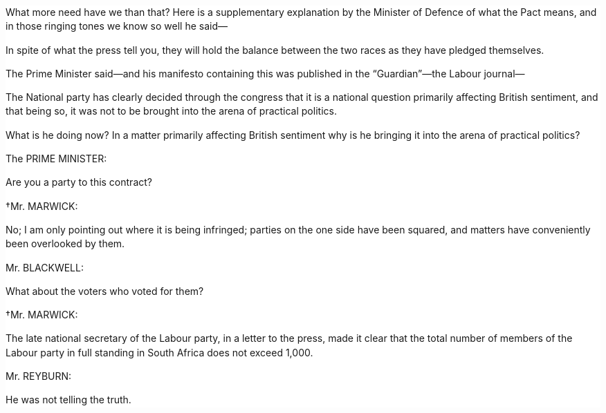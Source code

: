 <p>What more need have we than that? Here is a supplementary explanation by the Minister of Defence of what the Pact means, and in those ringing tones we know so well he said&#x2014;</p>

<block name="quote">In spite of what the press tell you, they will hold the balance between the two races as they have pledged themselves.</block>

<p>The Prime Minister said&#x2014;and his manifesto containing this was published in the &#x201C;Guardian&#x201D;&#x2014;the Labour journal&#x2014;</p>

<block name="quote">The National party has clearly decided through the congress that it is a national question primarily affecting British sentiment, and that being so, it was not to be brought into the arena of practical politics.</block>

<p>What is he doing now? In a matter primarily affecting British sentiment why is he bringing it into the arena of practical politics?</p>

</speech>

<speech by="#prime_minister">

<from>The <person refersTo="hansard_za">PRIME MINISTER</person>:</from>

<p>Are you a party to this contract?</p>

</speech>

<speech by="#marwick">

<from>&#x2020;Mr. <person refersTo="hansard_za">MARWICK</person>:</from>

<p>No; I am only pointing out where it is being infringed; parties on the one side have been squared, and matters have conveniently been overlooked by them.</p>

</speech>

<speech by="#blackwell">

<from>Mr. <person refersTo="hansard_za">BLACKWELL</person>:</from>

<p>What about the voters who voted for them?</p>

</speech>

<speech by="#marwick">

<from>&#x2020;Mr. <person refersTo="hansard_za">MARWICK</person>:</from>

<p>The late national secretary of the Labour party, in a letter to the press, made it clear that the total number of members of the Labour party in full standing in South Africa does not exceed 1,000.</p>

</speech>

<speech by="#reyburn">

<from>Mr. <person refersTo="hansard_za">REYBURN</person>:</from>

<p>He was not telling the truth.</p>

</speech>

<speech by="#marwick">
